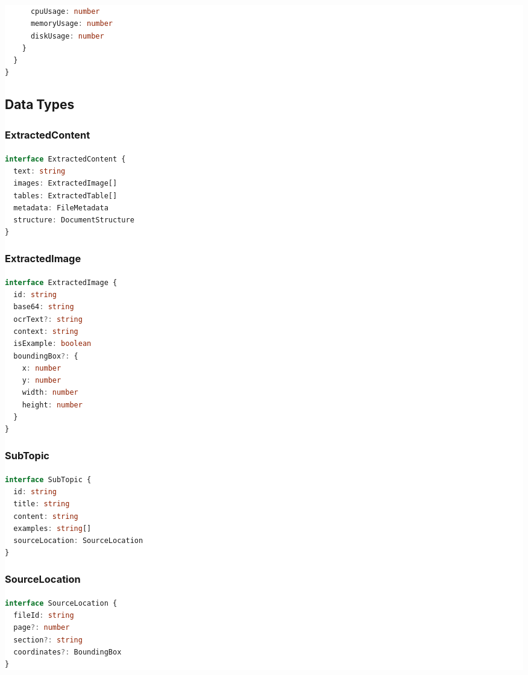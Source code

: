 ```typescript
      cpuUsage: number
      memoryUsage: number
      diskUsage: number
    }
  }
}
```

## Data Types

### ExtractedContent
```typescript
interface ExtractedContent {
  text: string
  images: ExtractedImage[]
  tables: ExtractedTable[]
  metadata: FileMetadata
  structure: DocumentStructure
}
```

### ExtractedImage
```typescript
interface ExtractedImage {
  id: string
  base64: string
  ocrText?: string
  context: string
  isExample: boolean
  boundingBox?: {
    x: number
    y: number
    width: number
    height: number
  }
}
```

### SubTopic
```typescript
interface SubTopic {
  id: string
  title: string
  content: string
  examples: string[]
  sourceLocation: SourceLocation
}
```

### SourceLocation
```typescript
interface SourceLocation {
  fileId: string
  page?: number
  section?: string
  coordinates?: BoundingBox
}
```
